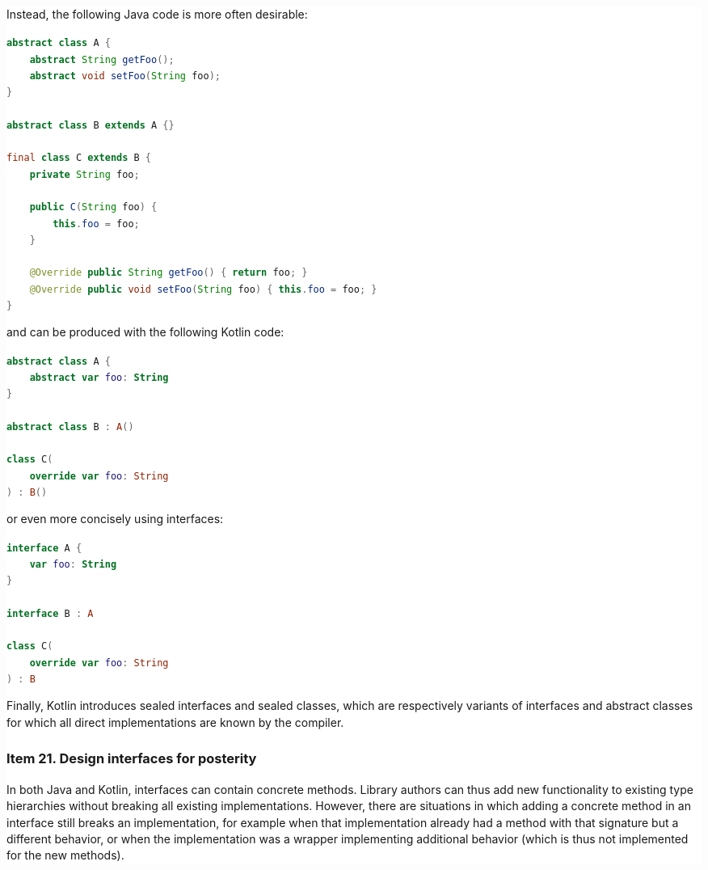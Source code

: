 Instead, the following Java code is more often desirable:
```java
abstract class A {
	abstract String getFoo();
	abstract void setFoo(String foo);
}

abstract class B extends A {}

final class C extends B {
	private String foo;
	
	public C(String foo) {
		this.foo = foo;
	}
	
	@Override public String getFoo() { return foo; }
	@Override public void setFoo(String foo) { this.foo = foo; }
}
```
and can be produced with the following Kotlin code:
```kotlin
abstract class A {
	abstract var foo: String
}

abstract class B : A()

class C(
	override var foo: String
) : B()
```
or even more concisely using interfaces:
```kotlin
interface A {
	var foo: String
}

interface B : A

class C(
	override var foo: String
) : B
```

Finally, Kotlin introduces sealed interfaces and sealed classes, which are respectively variants of interfaces and abstract classes for which all direct implementations are known by the compiler.

### Item 21. Design interfaces for posterity

In both Java and Kotlin, interfaces can contain concrete methods. Library authors can thus add new functionality to existing type hierarchies without breaking all existing implementations. However, there are situations in which adding a concrete method in an interface still breaks an implementation, for example when that implementation already had a method with that signature but a different behavior, or when the implementation was a wrapper implementing additional behavior (which is thus not implemented for the new methods).
